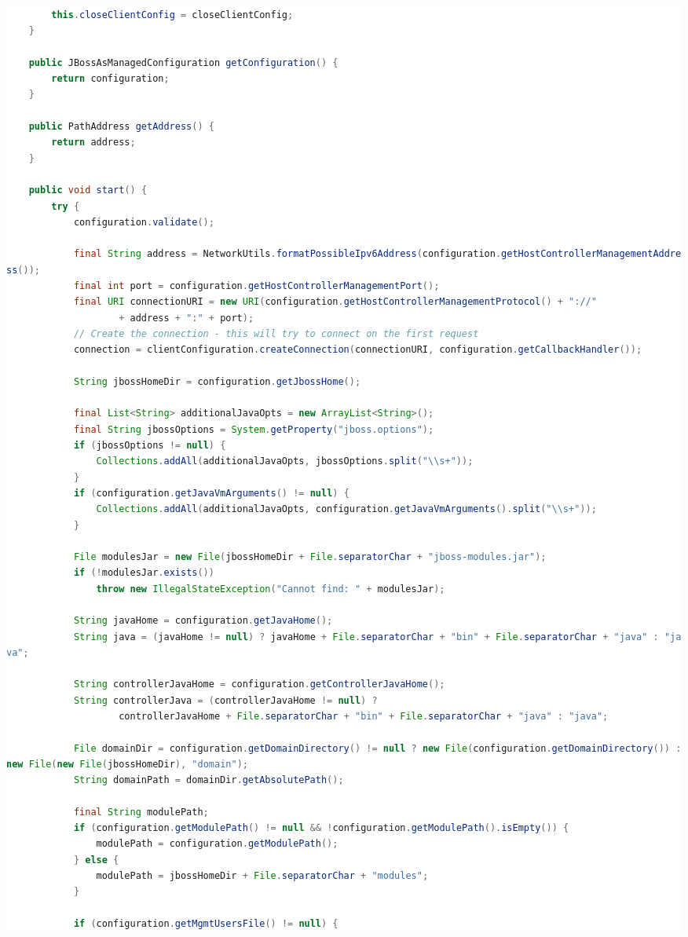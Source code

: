 ```java
        this.closeClientConfig = closeClientConfig;
    }

    public JBossAsManagedConfiguration getConfiguration() {
        return configuration;
    }

    public PathAddress getAddress() {
        return address;
    }

    public void start() {
        try {
            configuration.validate();

            final String address = NetworkUtils.formatPossibleIpv6Address(configuration.getHostControllerManagementAddress());
            final int port = configuration.getHostControllerManagementPort();
            final URI connectionURI = new URI(configuration.getHostControllerManagementProtocol() + "://"
                    + address + ":" + port);
            // Create the connection - this will try to connect on the first request
            connection = clientConfiguration.createConnection(connectionURI, configuration.getCallbackHandler());

            String jbossHomeDir = configuration.getJbossHome();

            final List<String> additionalJavaOpts = new ArrayList<String>();
            final String jbossOptions = System.getProperty("jboss.options");
            if (jbossOptions != null) {
                Collections.addAll(additionalJavaOpts, jbossOptions.split("\\s+"));
            }
            if (configuration.getJavaVmArguments() != null) {
                Collections.addAll(additionalJavaOpts, configuration.getJavaVmArguments().split("\\s+"));
            }

            File modulesJar = new File(jbossHomeDir + File.separatorChar + "jboss-modules.jar");
            if (!modulesJar.exists())
                throw new IllegalStateException("Cannot find: " + modulesJar);

            String javaHome = configuration.getJavaHome();
            String java = (javaHome != null) ? javaHome + File.separatorChar + "bin" + File.separatorChar + "java" : "java";

            String controllerJavaHome = configuration.getControllerJavaHome();
            String controllerJava = (controllerJavaHome != null) ?
                    controllerJavaHome + File.separatorChar + "bin" + File.separatorChar + "java" : "java";

            File domainDir = configuration.getDomainDirectory() != null ? new File(configuration.getDomainDirectory()) : new File(new File(jbossHomeDir), "domain");
            String domainPath = domainDir.getAbsolutePath();

            final String modulePath;
            if (configuration.getModulePath() != null && !configuration.getModulePath().isEmpty()) {
                modulePath = configuration.getModulePath();
            } else {
                modulePath = jbossHomeDir + File.separatorChar + "modules";
            }

            if (configuration.getMgmtUsersFile() != null) {
```